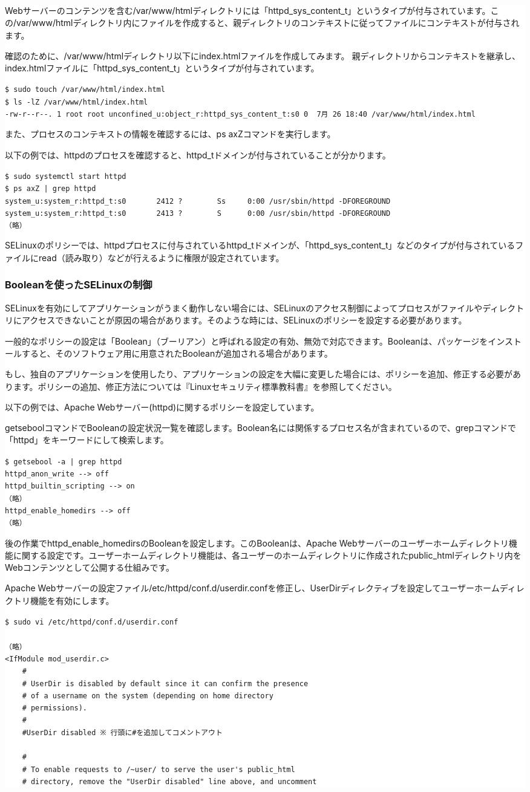 Webサーバーのコンテンツを含む/var/www/htmlディレクトリには「httpd_sys_content_t」というタイプが付与されています。この/var/www/htmlディレクトリ内にファイルを作成すると、親ディレクトリのコンテキストに従ってファイルにコンテキストが付与されます。

確認のために、/var/www/htmlディレクトリ以下にindex.htmlファイルを作成してみます。
親ディレクトリからコンテキストを継承し、index.htmlファイルに「httpd_sys_content_t」というタイプが付与されています。

```
$ sudo touch /var/www/html/index.html 
$ ls -lZ /var/www/html/index.html 
-rw-r--r--. 1 root root unconfined_u:object_r:httpd_sys_content_t:s0 0  7月 26 18:40 /var/www/html/index.html
```

また、プロセスのコンテキストの情報を確認するには、ps axZコマンドを実行します。

以下の例では、httpdのプロセスを確認すると、httpd_tドメインが付与されていることが分かります。

```
$ sudo systemctl start httpd
$ ps axZ | grep httpd
system_u:system_r:httpd_t:s0       2412 ?        Ss     0:00 /usr/sbin/httpd -DFOREGROUND
system_u:system_r:httpd_t:s0       2413 ?        S      0:00 /usr/sbin/httpd -DFOREGROUND
（略）
```

SELinuxのポリシーでは、httpdプロセスに付与されているhttpd_tドメインが、「httpd_sys_content_t」などのタイプが付与されているファイルにread（読み取り）などが行えるように権限が設定されています。

### Booleanを使ったSELinuxの制御
SELinuxを有効にしてアプリケーションがうまく動作しない場合には、SELinuxのアクセス制御によってプロセスがファイルやディレクトリにアクセスできないことが原因の場合があります。そのような時には、SELinuxのポリシーを設定する必要があります。

一般的なポリシーの設定は「Boolean」（ブーリアン）と呼ばれる設定の有効、無効で対応できます。Booleanは、パッケージをインストールすると、そのソフトウェア用に用意されたBooleanが追加される場合があります。

もし、独自のアプリケーションを使用したり、アプリケーションの設定を大幅に変更した場合には、ポリシーを追加、修正する必要があります。ポリシーの追加、修正方法については『Linuxセキュリティ標準教科書』を参照してください。

以下の例では、Apache Webサーバー(httpd)に関するポリシーを設定しています。

getseboolコマンドでBooleanの設定状況一覧を確認します。Boolean名には関係するプロセス名が含まれているので、grepコマンドで「httpd」をキーワードにして検索します。

```
$ getsebool -a | grep httpd
httpd_anon_write --> off
httpd_builtin_scripting --> on
（略）
httpd_enable_homedirs --> off
（略）
```

後の作業でhttpd_enable_homedirsのBooleanを設定します。このBooleanは、Apache Webサーバーのユーザーホームディレクトリ機能に関する設定です。ユーザーホームディレクトリ機能は、各ユーザーのホームディレクトリに作成されたpublic_htmlディレクトリ内をWebコンテンツとして公開する仕組みです。

Apache Webサーバーの設定ファイル/etc/httpd/conf.d/userdir.confを修正し、UserDirディレクティブを設定してユーザーホームディレクトリ機能を有効にします。

```
$ sudo vi /etc/httpd/conf.d/userdir.conf

（略）
<IfModule mod_userdir.c>
    #
    # UserDir is disabled by default since it can confirm the presence
    # of a username on the system (depending on home directory
    # permissions).
    #
    #UserDir disabled ※ 行頭に#を追加してコメントアウト

    #
    # To enable requests to /~user/ to serve the user's public_html
    # directory, remove the "UserDir disabled" line above, and uncomment
```